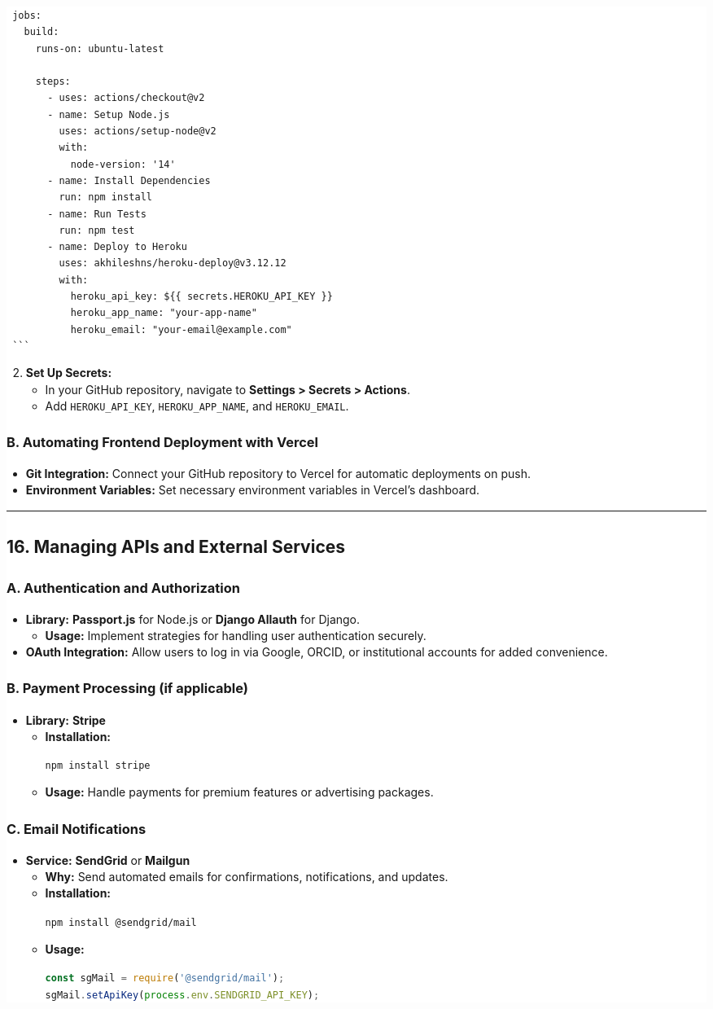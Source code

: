      jobs:
       build:
         runs-on: ubuntu-latest

         steps:
           - uses: actions/checkout@v2
           - name: Setup Node.js
             uses: actions/setup-node@v2
             with:
               node-version: '14'
           - name: Install Dependencies
             run: npm install
           - name: Run Tests
             run: npm test
           - name: Deploy to Heroku
             uses: akhileshns/heroku-deploy@v3.12.12
             with:
               heroku_api_key: ${{ secrets.HEROKU_API_KEY }}
               heroku_app_name: "your-app-name"
               heroku_email: "your-email@example.com"
     ```
2. **Set Up Secrets:**
   - In your GitHub repository, navigate to **Settings > Secrets > Actions**.
   - Add `HEROKU_API_KEY`, `HEROKU_APP_NAME`, and `HEROKU_EMAIL`.

### **B. Automating Frontend Deployment with Vercel**
- **Git Integration:** Connect your GitHub repository to Vercel for automatic deployments on push.
- **Environment Variables:** Set necessary environment variables in Vercel’s dashboard.

---

## **16. Managing APIs and External Services**

### **A. Authentication and Authorization**
- **Library:** **Passport.js** for Node.js or **Django Allauth** for Django.
  - **Usage:** Implement strategies for handling user authentication securely.
- **OAuth Integration:** Allow users to log in via Google, ORCID, or institutional accounts for added convenience.

### **B. Payment Processing (if applicable)**
- **Library:** **Stripe**
  - **Installation:**
    ```bash
    npm install stripe
    ```
  - **Usage:** Handle payments for premium features or advertising packages.

### **C. Email Notifications**
- **Service:** **SendGrid** or **Mailgun**
  - **Why:** Send automated emails for confirmations, notifications, and updates.
  - **Installation:**
    ```bash
    npm install @sendgrid/mail
    ```
  - **Usage:**
    ```javascript
    const sgMail = require('@sendgrid/mail');
    sgMail.setApiKey(process.env.SENDGRID_API_KEY);
